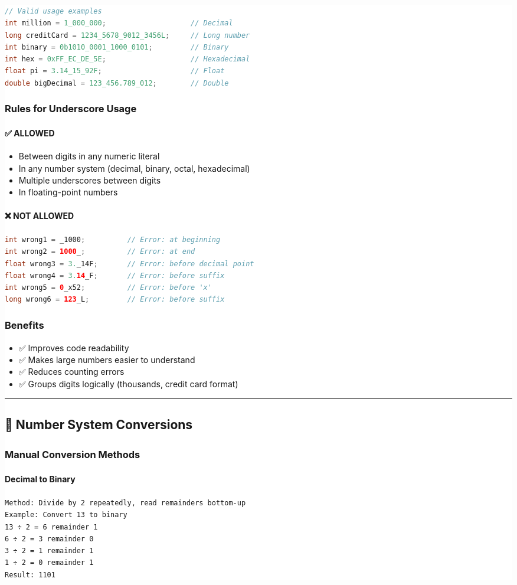 ```java
// Valid usage examples
int million = 1_000_000;                    // Decimal
long creditCard = 1234_5678_9012_3456L;     // Long number
int binary = 0b1010_0001_1000_0101;         // Binary
int hex = 0xFF_EC_DE_5E;                    // Hexadecimal
float pi = 3.14_15_92F;                     // Float
double bigDecimal = 123_456.789_012;        // Double
```

### Rules for Underscore Usage

#### ✅ **ALLOWED**
- Between digits in any numeric literal
- In any number system (decimal, binary, octal, hexadecimal)
- Multiple underscores between digits
- In floating-point numbers

#### ❌ **NOT ALLOWED**
```java
int wrong1 = _1000;          // Error: at beginning
int wrong2 = 1000_;          // Error: at end
float wrong3 = 3._14F;       // Error: before decimal point
float wrong4 = 3.14_F;       // Error: before suffix
int wrong5 = 0_x52;          // Error: before 'x'
long wrong6 = 123_L;         // Error: before suffix
```

### Benefits

- ✅ Improves code readability
- ✅ Makes large numbers easier to understand
- ✅ Reduces counting errors
- ✅ Groups digits logically (thousands, credit card format)

---

## 🔄 Number System Conversions

### Manual Conversion Methods

#### Decimal to Binary
```
Method: Divide by 2 repeatedly, read remainders bottom-up
Example: Convert 13 to binary
13 ÷ 2 = 6 remainder 1
6 ÷ 2 = 3 remainder 0
3 ÷ 2 = 1 remainder 1
1 ÷ 2 = 0 remainder 1
Result: 1101
```
